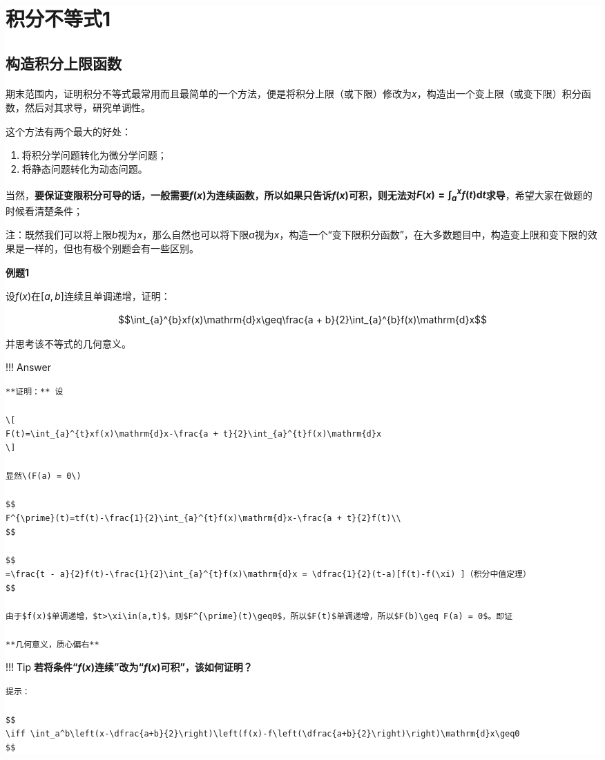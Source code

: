 # 积分不等式1

## 构造积分上限函数

期末范围内，证明积分不等式最常用而且最简单的一个方法，便是将积分上限（或下限）修改为$x$，构造出一个变上限（或变下限）积分函数，然后对其求导，研究单调性。

这个方法有两个最大的好处：

1. 将积分学问题转化为微分学问题；
2. 将静态问题转化为动态问题。

当然，**要保证变限积分可导的话，一般需要$f(x)$为连续函数，所以如果只告诉$f(x)$可积，则无法对$F(x)=\int_{a}^{x}f(t)\mathrm{d}t$求导**，希望大家在做题的时候看清楚条件；

注：既然我们可以将上限$b$视为$x$，那么自然也可以将下限$a$视为$x$，构造一个“变下限积分函数”，在大多数题目中，构造变上限和变下限的效果是一样的，但也有极个别题会有一些区别。

**例题1**

设$f(x)$在$[a,b]$连续且单调递增，证明：

$$\int_{a}^{b}xf(x)\mathrm{d}x\geq\frac{a + b}{2}\int_{a}^{b}f(x)\mathrm{d}x$$

并思考该不等式的几何意义。

!!! Answer

    **证明：** 设

    \[
    F(t)=\int_{a}^{t}xf(x)\mathrm{d}x-\frac{a + t}{2}\int_{a}^{t}f(x)\mathrm{d}x
    \]

    显然\(F(a) = 0\)

    $$
    F^{\prime}(t)=tf(t)-\frac{1}{2}\int_{a}^{t}f(x)\mathrm{d}x-\frac{a + t}{2}f(t)\\
    $$

    $$
    =\frac{t - a}{2}f(t)-\frac{1}{2}\int_{a}^{t}f(x)\mathrm{d}x = \dfrac{1}{2}(t-a)[f(t)-f(\xi) ]（积分中值定理）
    $$

    由于$f(x)$单调递增，$t>\xi\in(a,t)$，则$F^{\prime}(t)\geq0$，所以$F(t)$单调递增，所以$F(b)\geq F(a) = 0$。即证

    **几何意义，质心偏右**


!!! Tip
    **若将条件“$f(x)$连续”改为“$f(x)$可积”，该如何证明？**

    提示：

    $$
    \iff \int_a^b\left(x-\dfrac{a+b}{2}\right)\left(f(x)-f\left(\dfrac{a+b}{2}\right)\right)\mathrm{d}x\geq0
    $$

